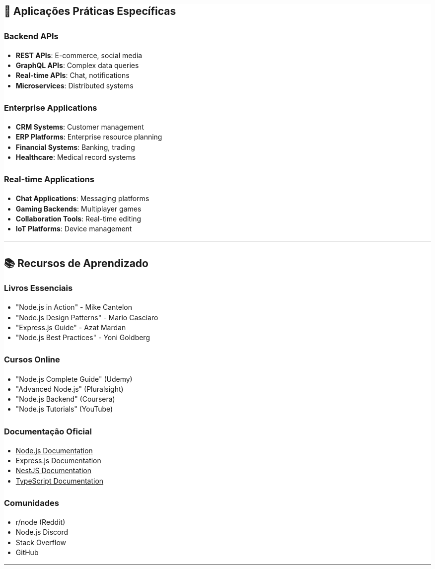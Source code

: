
## 🎯 **Aplicações Práticas Específicas**

### **Backend APIs**
- **REST APIs**: E-commerce, social media
- **GraphQL APIs**: Complex data queries
- **Real-time APIs**: Chat, notifications
- **Microservices**: Distributed systems

### **Enterprise Applications**
- **CRM Systems**: Customer management
- **ERP Platforms**: Enterprise resource planning
- **Financial Systems**: Banking, trading
- **Healthcare**: Medical record systems

### **Real-time Applications**
- **Chat Applications**: Messaging platforms
- **Gaming Backends**: Multiplayer games
- **Collaboration Tools**: Real-time editing
- **IoT Platforms**: Device management

---

## 📚 **Recursos de Aprendizado**

### **Livros Essenciais**
- "Node.js in Action" - Mike Cantelon
- "Node.js Design Patterns" - Mario Casciaro
- "Express.js Guide" - Azat Mardan
- "Node.js Best Practices" - Yoni Goldberg

### **Cursos Online**
- "Node.js Complete Guide" (Udemy)
- "Advanced Node.js" (Pluralsight)
- "Node.js Backend" (Coursera)
- "Node.js Tutorials" (YouTube)

### **Documentação Oficial**
- [Node.js Documentation](https://nodejs.org/docs/)
- [Express.js Documentation](https://expressjs.com/)
- [NestJS Documentation](https://nestjs.com/)
- [TypeScript Documentation](https://www.typescriptlang.org/docs/)

### **Comunidades**
- r/node (Reddit)
- Node.js Discord
- Stack Overflow
- GitHub

---